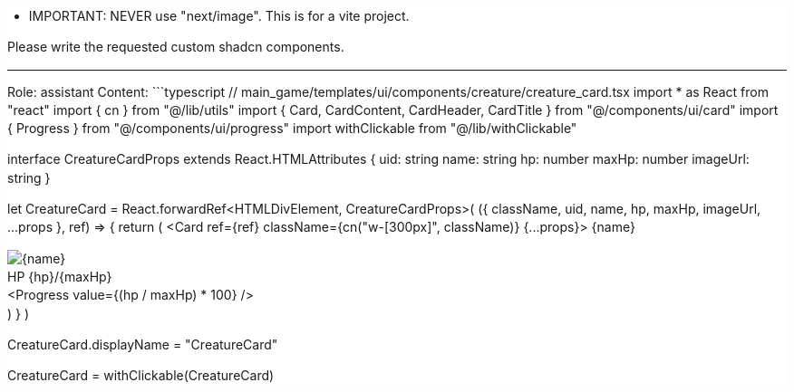 - IMPORTANT: NEVER use "next/image".  This is for a vite project. 

Please write the requested custom shadcn components.
__________________
Role: assistant
Content: ```typescript
// main_game/templates/ui/components/creature/creature_card.tsx
import * as React from "react"
import { cn } from "@/lib/utils"
import { Card, CardContent, CardHeader, CardTitle } from "@/components/ui/card"
import { Progress } from "@/components/ui/progress"
import withClickable from "@/lib/withClickable"

interface CreatureCardProps extends React.HTMLAttributes<HTMLDivElement> {
  uid: string
  name: string
  hp: number
  maxHp: number
  imageUrl: string
}

let CreatureCard = React.forwardRef<HTMLDivElement, CreatureCardProps>(
  ({ className, uid, name, hp, maxHp, imageUrl, ...props }, ref) => {
    return (
      <Card ref={ref} className={cn("w-[300px]", className)} {...props}>
        <CardHeader>
          <CardTitle>{name}</CardTitle>
        </CardHeader>
        <CardContent>
          <div className="relative aspect-square w-full mb-4">
            <img
              src={imageUrl}
              alt={name}
              className="object-cover w-full h-full rounded-lg"
            />
          </div>
          <div className="space-y-2">
            <div className="flex justify-between">
              <span>HP</span>
              <span>{hp}/{maxHp}</span>
            </div>
            <Progress value={(hp / maxHp) * 100} />
          </div>
        </CardContent>
      </Card>
    )
  }
)

CreatureCard.displayName = "CreatureCard"

CreatureCard = withClickable(CreatureCard)
